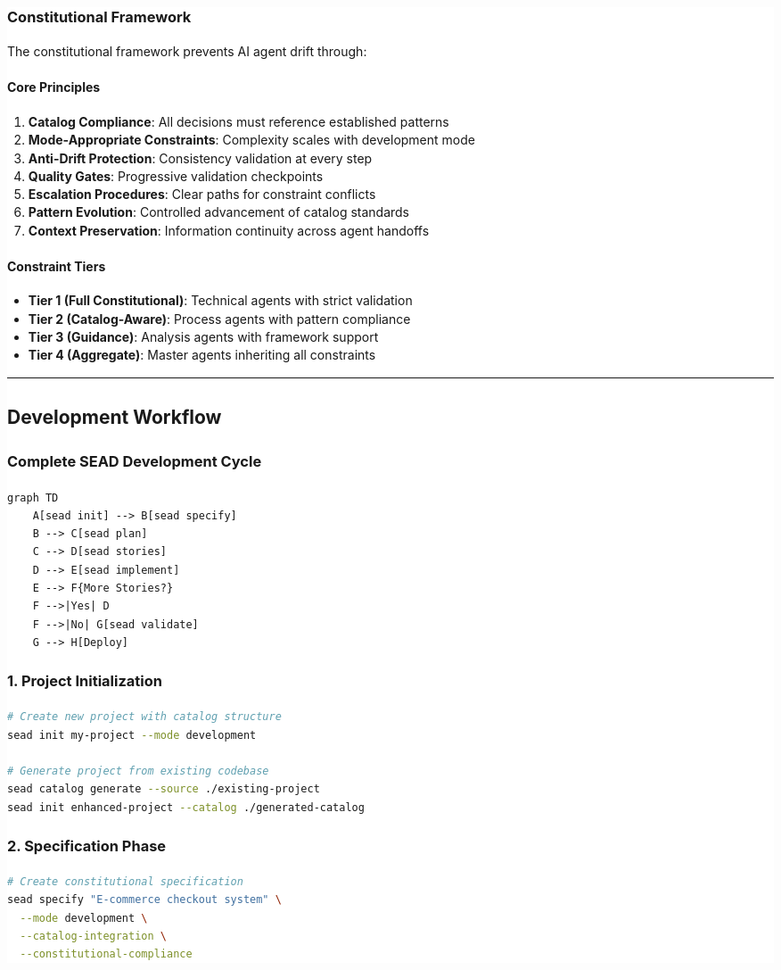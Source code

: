 ### Constitutional Framework

The constitutional framework prevents AI agent drift through:

#### Core Principles
1. **Catalog Compliance**: All decisions must reference established patterns
2. **Mode-Appropriate Constraints**: Complexity scales with development mode
3. **Anti-Drift Protection**: Consistency validation at every step
4. **Quality Gates**: Progressive validation checkpoints
5. **Escalation Procedures**: Clear paths for constraint conflicts
6. **Pattern Evolution**: Controlled advancement of catalog standards
7. **Context Preservation**: Information continuity across agent handoffs

#### Constraint Tiers
- **Tier 1 (Full Constitutional)**: Technical agents with strict validation
- **Tier 2 (Catalog-Aware)**: Process agents with pattern compliance
- **Tier 3 (Guidance)**: Analysis agents with framework support
- **Tier 4 (Aggregate)**: Master agents inheriting all constraints

---

## Development Workflow

### Complete SEAD Development Cycle

```mermaid
graph TD
    A[sead init] --> B[sead specify]
    B --> C[sead plan]
    C --> D[sead stories]
    D --> E[sead implement]
    E --> F{More Stories?}
    F -->|Yes| D
    F -->|No| G[sead validate]
    G --> H[Deploy]
```

### 1. Project Initialization

```bash
# Create new project with catalog structure
sead init my-project --mode development

# Generate project from existing codebase
sead catalog generate --source ./existing-project
sead init enhanced-project --catalog ./generated-catalog
```

### 2. Specification Phase

```bash
# Create constitutional specification
sead specify "E-commerce checkout system" \
  --mode development \
  --catalog-integration \
  --constitutional-compliance
```
